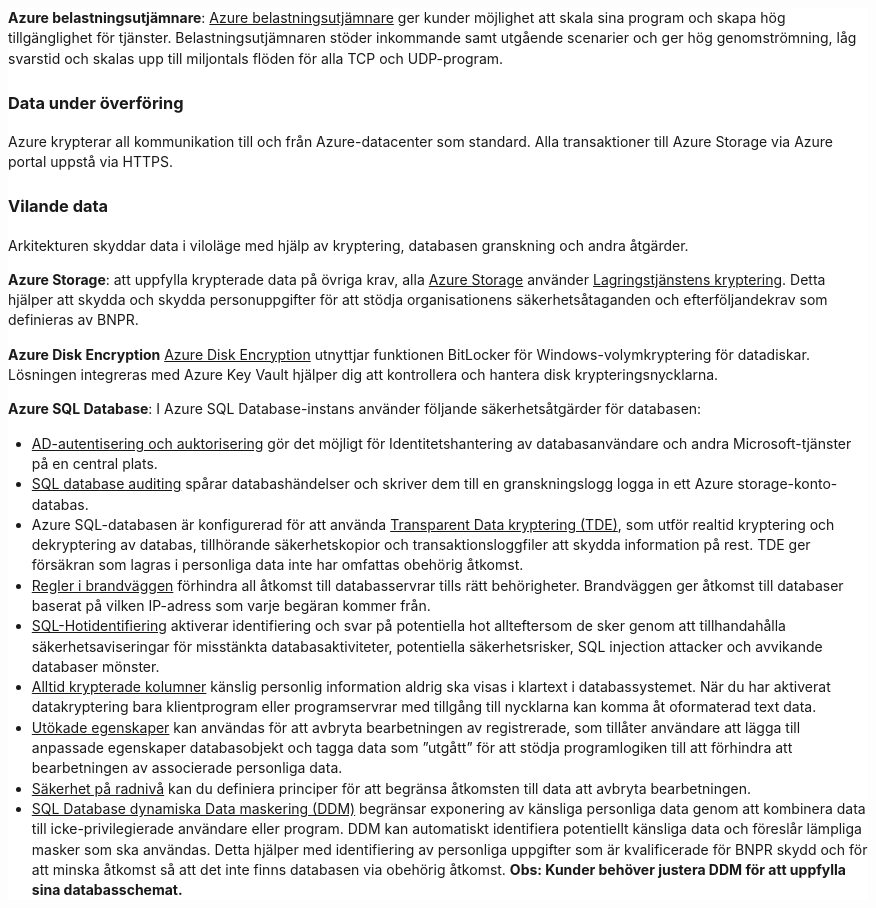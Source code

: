 **Azure belastningsutjämnare**: [Azure belastningsutjämnare](https://docs.microsoft.com/en-us/azure/load-balancer/load-balancer-overview) ger kunder möjlighet att skala sina program och skapa hög tillgänglighet för tjänster. Belastningsutjämnaren stöder inkommande samt utgående scenarier och ger hög genomströmning, låg svarstid och skalas upp till miljontals flöden för alla TCP och UDP-program.

### <a name="data-in-transit"></a>Data under överföring
Azure krypterar all kommunikation till och från Azure-datacenter som standard. Alla transaktioner till Azure Storage via Azure portal uppstå via HTTPS.

### <a name="data-at-rest"></a>Vilande data

Arkitekturen skyddar data i viloläge med hjälp av kryptering, databasen granskning och andra åtgärder.

**Azure Storage**: att uppfylla krypterade data på övriga krav, alla [Azure Storage](https://azure.microsoft.com/services/storage/) använder [Lagringstjänstens kryptering](https://docs.microsoft.com/azure/storage/storage-service-encryption). Detta hjälper att skydda och skydda personuppgifter för att stödja organisationens säkerhetsåtaganden och efterföljandekrav som definieras av BNPR.

**Azure Disk Encryption**
[Azure Disk Encryption](https://docs.microsoft.com/azure/security/azure-security-disk-encryption) utnyttjar funktionen BitLocker för Windows-volymkryptering för datadiskar. Lösningen integreras med Azure Key Vault hjälper dig att kontrollera och hantera disk krypteringsnycklarna.

**Azure SQL Database**: I Azure SQL Database-instans använder följande säkerhetsåtgärder för databasen:
-   [AD-autentisering och auktorisering](https://docs.microsoft.com/azure/sql-database/sql-database-aad-authentication) gör det möjligt för Identitetshantering av databasanvändare och andra Microsoft-tjänster på en central plats.
-   [SQL database auditing](https://docs.microsoft.com/azure/sql-database/sql-database-auditing-get-started) spårar databashändelser och skriver dem till en granskningslogg logga in ett Azure storage-konto-databas.
-   Azure SQL-databasen är konfigurerad för att använda [Transparent Data kryptering (TDE)](https://docs.microsoft.com/sql/relational-databases/security/encryption/transparent-data-encryption-azure-sql), som utför realtid kryptering och dekryptering av databas, tillhörande säkerhetskopior och transaktionsloggfiler att skydda information på rest. TDE ger försäkran som lagras i personliga data inte har omfattas obehörig åtkomst.
-   [Regler i brandväggen](https://docs.microsoft.com/azure/sql-database/sql-database-firewall-configure) förhindra all åtkomst till databasservrar tills rätt behörigheter. Brandväggen ger åtkomst till databaser baserat på vilken IP-adress som varje begäran kommer från.
-   [SQL-Hotidentifiering](https://docs.microsoft.com/azure/sql-database/sql-database-threat-detection-get-started) aktiverar identifiering och svar på potentiella hot allteftersom de sker genom att tillhandahålla säkerhetsaviseringar för misstänkta databasaktiviteter, potentiella säkerhetsrisker, SQL injection attacker och avvikande databaser mönster.
-   [Alltid krypterade kolumner](https://docs.microsoft.com/azure/sql-database/sql-database-always-encrypted-azure-key-vault) känslig personlig information aldrig ska visas i klartext i databassystemet. När du har aktiverat datakryptering bara klientprogram eller programservrar med tillgång till nycklarna kan komma åt oformaterad text data.
- [Utökade egenskaper](https://docs.microsoft.com/sql/relational-databases/system-stored-procedures/sp-addextendedproperty-transact-sql) kan användas för att avbryta bearbetningen av registrerade, som tillåter användare att lägga till anpassade egenskaper databasobjekt och tagga data som ”utgått” för att stödja programlogiken till att förhindra att bearbetningen av associerade personliga data.
- [Säkerhet på radnivå](https://docs.microsoft.com/sql/relational-databases/security/row-level-security) kan du definiera principer för att begränsa åtkomsten till data att avbryta bearbetningen.
- [SQL Database dynamiska Data maskering (DDM)](https://docs.microsoft.com/azure/sql-database/sql-database-dynamic-data-masking-get-started) begränsar exponering av känsliga personliga data genom att kombinera data till icke-privilegierade användare eller program. DDM kan automatiskt identifiera potentiellt känsliga data och föreslår lämpliga masker som ska användas. Detta hjälper med identifiering av personliga uppgifter som är kvalificerade för BNPR skydd och för att minska åtkomst så att det inte finns databasen via obehörig åtkomst. **Obs: Kunder behöver justera DDM för att uppfylla sina databasschemat.**
